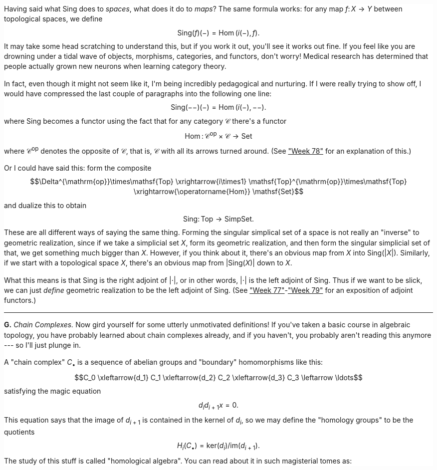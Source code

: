 Having said what Sing does to *spaces*, what does it do to *maps*? The
same formula works: for any map $f\colon X\to Y$ between topological spaces, we
define
$$\mathrm{Sing}(f)(-) = \operatorname{Hom}(i(-),f).$$
It may take some head scratching to understand this, but if you work it
out, you'll see it works out fine. If you feel like you are drowning
under a tidal wave of objects, morphisms, categories, and functors,
don't worry! Medical research has determined that people actually grown
new neurons when learning category theory.

In fact, even though it might not seem like it, I'm being incredibly
pedagogical and nurturing. If I were really trying to show off, I would
have compressed the last couple of paragraphs into the following one
line:
$$\mathrm{Sing}(--)(-) = \operatorname{Hom}(i(-),--).$$
where Sing becomes a functor using the fact that for any category $\mathcal{C}$
there's a functor
$$\operatorname{Hom}\colon\mathcal{C}^{\mathrm{op}}\times\mathcal{C}\to\mathsf{Set}$$
where $\mathcal{C}^{\mathrm{op}}$ denotes the opposite of $\mathcal{C}$, that is, $\mathcal{C}$ with all its arrows
turned around. (See ["Week 78"](#week78) for an explanation of this.)

Or I could have said this: form the composite
$$\Delta^{\mathrm{op}}\times\mathsf{Top} \xrightarrow{i\times1} \mathsf{Top}^{\mathrm{op}}\times\mathsf{Top} \xrightarrow{\operatorname{Hom}} \mathsf{Set}$$
and dualize this to obtain
$$\mathrm{Sing}\colon\mathsf{Top}\to\mathsf{SimpSet}.$$
These are all different ways of saying the same thing. Forming the
singular simplical set of a space is not really an "inverse" to
geometric realization, since if we take a simplicial set $X$, form its
geometric realization, and then form the singular simplicial set of
that, we get something much bigger than $X$. However, if you think about
it, there's an obvious map from $X$ into $\mathrm{Sing}(|X|)$. Similarly, if we
start with a topological space $X$, there's an obvious map from
$|\mathrm{Sing}(X)|$ down to $X$.

What this means is that $\mathrm{Sing}$ is the right adjoint of $|\cdot|$, or in other
words, $|\cdot|$ is the left adjoint of $\mathrm{Sing}$. Thus if we want to be slick,
we can just *define* geometric realization to be the left adjoint of
$\mathrm{Sing}$. (See ["Week 77"](#week77)-["Week 79"](#week79) for an
exposition of adjoint functors.)

------------------------------------------------------------------------

**G.** _Chain Complexes._ Now gird yourself for some utterly unmotivated
definitions! If you've taken a basic course in algebraic topology, you
have probably learned about chain complexes already, and if you
haven't, you probably aren't reading this anymore --- so I'll just
plunge in.

A "chain complex" $C_\bullet$ is a sequence of abelian groups and "boundary"
homomorphisms like this:
$$C_0 \xleftarrow{d_1} C_1 \xleftarrow{d_2} C_2 \xleftarrow{d_3} C_3 \leftarrow \ldots$$
satisfying the magic equation
$$d_i d_{i+1}x=0.$$
This equation says that the image of $d_{i+1}$ is contained in the kernel
of $d_i$, so we may define the "homology groups" to be the quotients
$$H_i(C_\bullet) = \mathrm{ker}(d_i)/\mathrm{im}(d_{i+1}).$$
The study of this stuff is called "homological algebra". You can read
about it in such magisterial tomes as:
